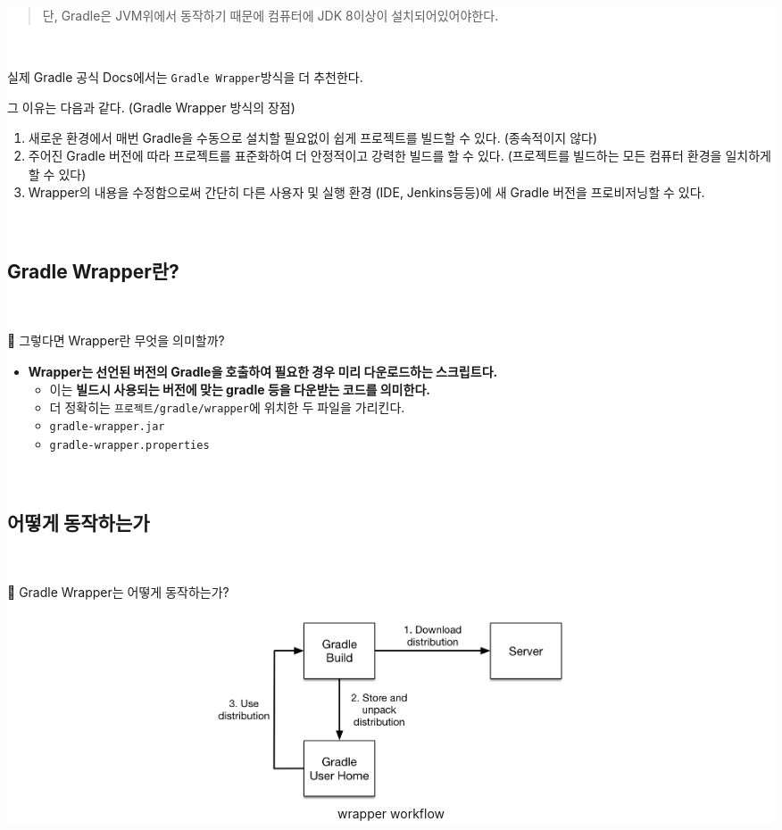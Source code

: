 > 단, Gradle은 JVM위에서 동작하기 때문에 컴퓨터에 JDK 8이상이 설치되어있어야한다.

<br>

실제 Gradle 공식 Docs에서는 `Gradle Wrapper`방식을 더 추천한다.

그 이유는 다음과 같다. (Gradle Wrapper 방식의 장점)

1. 새로운 환경에서 매번 Gradle을 수동으로 설치할 필요없이 쉽게 프로젝트를 빌드할 수 있다. (종속적이지 않다)
2. 주어진 Gradle 버전에 따라 프로젝트를 표준화하여 더 안정적이고 강력한 빌드를 할 수 있다. (프로젝트를 빌드하는 모든 컴퓨터 환경을 일치하게 할 수 있다)
3. Wrapper의 내용을 수정함으로써 간단히 다른 사용자 및 실행 환경 (IDE, Jenkins등등)에 새 Gradle 버전을 프로비저닝할 수 있다.

<br>

## Gradle Wrapper란?

<br>

🤔 그렇다면 Wrapper란 무엇을 의미할까?
* **Wrapper는 선언된 버전의 Gradle을 호출하여 필요한 경우 미리 다운로드하는 스크립트다.**
  * 이는 **빌드시 사용되는 버전에 맞는 gradle 등을 다운받는 코드를 의미한다.**
  * 더 정확히는 `프로젝트/gradle/wrapper`에 위치한 두 파일을 가리킨다.
  * `gradle-wrapper.jar`
  * `gradle-wrapper.properties`

<br>

## 어떻게 동작하는가

<br>

🤔 Gradle Wrapper는 어떻게 동작하는가?

<p align="center"><img src="./image/wrapper-workflow.png" width="400"><br>wrapper workflow</p>

